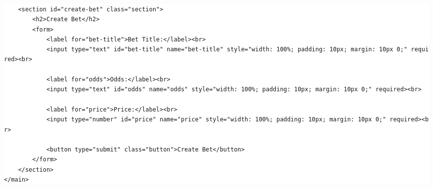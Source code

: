         <section id="create-bet" class="section">
            <h2>Create Bet</h2>
            <form>
                <label for="bet-title">Bet Title:</label><br>
                <input type="text" id="bet-title" name="bet-title" style="width: 100%; padding: 10px; margin: 10px 0;" required><br>
                
                <label for="odds">Odds:</label><br>
                <input type="text" id="odds" name="odds" style="width: 100%; padding: 10px; margin: 10px 0;" required><br>
                
                <label for="price">Price:</label><br>
                <input type="number" id="price" name="price" style="width: 100%; padding: 10px; margin: 10px 0;" required><br>

                <button type="submit" class="button">Create Bet</button>
            </form>
        </section>
    </main>
</body>
</html>
